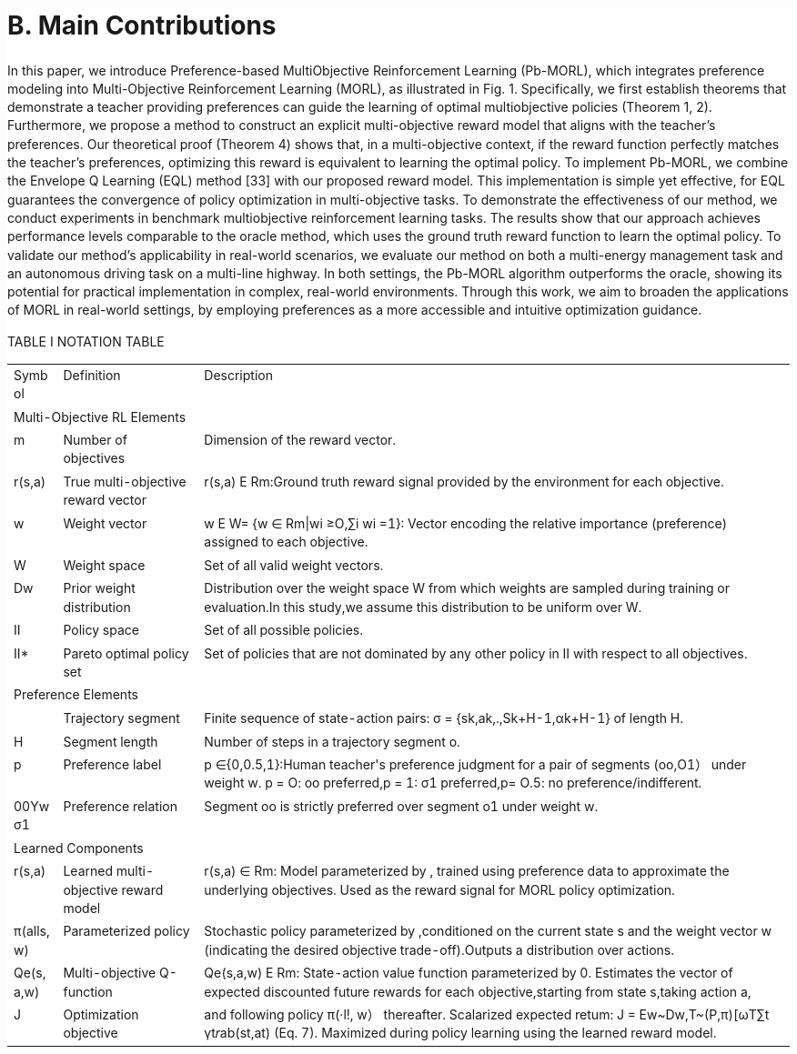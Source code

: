 # B. Main Contributions

In this paper, we introduce Preference-based MultiObjective Reinforcement Learning (Pb-MORL), which integrates preference modeling into Multi-Objective Reinforcement Learning (MORL), as illustrated in Fig. 1. Specifically, we first establish theorems that demonstrate a teacher providing preferences can guide the learning of optimal multiobjective policies (Theorem 1, 2). Furthermore, we propose a method to construct an explicit multi-objective reward model that aligns with the teacher’s preferences. Our theoretical proof (Theorem 4) shows that, in a multi-objective context, if the reward function perfectly matches the teacher’s preferences, optimizing this reward is equivalent to learning the optimal policy. To implement Pb-MORL, we combine the Envelope Q Learning (EQL) method [33] with our proposed reward model. This implementation is simple yet effective, for EQL guarantees the convergence of policy optimization in multi-objective tasks. To demonstrate the effectiveness of our method, we conduct experiments in benchmark multiobjective reinforcement learning tasks. The results show that our approach achieves performance levels comparable to the oracle method, which uses the ground truth reward function to learn the optimal policy. To validate our method’s applicability in real-world scenarios, we evaluate our method on both a multi-energy management task and an autonomous driving task on a multi-line highway. In both settings, the Pb-MORL algorithm outperforms the oracle, showing its potential for practical implementation in complex, real-world environments. Through this work, we aim to broaden the applications of MORL in real-world settings, by employing preferences as a more accessible and intuitive optimization guidance.

TABLE I NOTATION TABLE   

<html><body><table><tr><td>Symbol</td><td>Definition</td><td>Description</td></tr><tr><td colspan="3">Multi-Objective RL Elements</td></tr><tr><td>m</td><td>Number of objectives</td><td>Dimension of the reward vector.</td></tr><tr><td>r(s,a)</td><td>True multi-objective reward vector</td><td>r(s,a) E Rm:Ground truth reward signal provided by the environment for each objective.</td></tr><tr><td>w</td><td>Weight vector</td><td>w E W= {w ∈ Rm|wi ≥O,∑i wi =1}: Vector encoding the relative importance (preference) assigned to each objective.</td></tr><tr><td>W</td><td>Weight space</td><td>Set of all valid weight vectors.</td></tr><tr><td>Dw</td><td>Prior weight distribution</td><td>Distribution over the weight space W from which weights are sampled during training or evaluation.In this study,we assume this distribution to be uniform over W.</td></tr><tr><td>Ⅱ</td><td>Policy space</td><td>Set of all possible policies.</td></tr><tr><td>II*</td><td>Pareto optimal policy set</td><td>Set of policies that are not dominated by any other policy in II with respect to all objectives.</td></tr><tr><td colspan="3">Preference Elements</td></tr><tr><td></td><td>Trajectory segment</td><td>Finite sequence of state-action pairs: σ = {sk,ak,.,Sk+H-1,αk+H-1} of length H.</td></tr><tr><td>H</td><td>Segment length</td><td>Number of steps in a trajectory segment o.</td></tr><tr><td>p</td><td>Preference label</td><td>p ∈{0,0.5,1}:Human teacher's preference judgment for a pair of segments (oo,O1） under weight w. p = O: oo preferred,p = 1: σ1 preferred,p= O.5: no preference/indifferent.</td></tr><tr><td>00Ywσ1</td><td>Preference relation</td><td>Segment oo is strictly preferred over segment o1 under weight w.</td></tr><tr><td colspan="3">Learned Components</td></tr><tr><td>r(s,a)</td><td>Learned multi-objective reward model</td><td>r(s,a) ∈ Rm: Model parameterized by , trained using preference data to approximate the underlying objectives. Used as the reward signal for MORL policy optimization.</td></tr><tr><td>π(alls,w)</td><td>Parameterized policy</td><td>Stochastic policy parameterized by ,conditioned on the current state s and the weight vector w (indicating the desired objective trade-off).Outputs a distribution over actions.</td></tr><tr><td>Qe(s,a,w)</td><td>Multi-objective Q-function</td><td>Qe(s,a,w) E Rm: State-action value function parameterized by 0. Estimates the vector of expected discounted future rewards for each objective,starting from state s,taking action a,</td></tr><tr><td>J</td><td>Optimization objective</td><td>and following policy π(·l!, w） thereafter. Scalarized expected retum: J = Ew~Dw,T~(P,π)[ωT∑t γt𝑟ab(st,at) (Eq. 7). Maximized during policy learning using the learned reward model.</td></tr></table></body></html>
